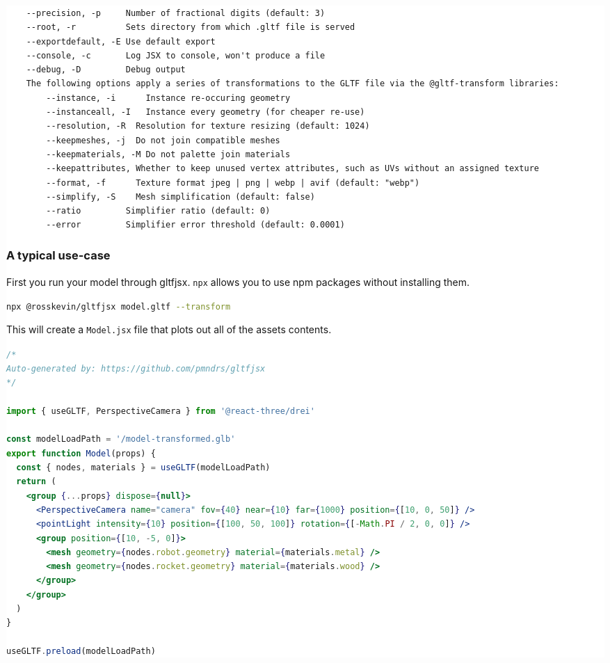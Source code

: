 ```text
    --precision, -p     Number of fractional digits (default: 3)
    --root, -r          Sets directory from which .gltf file is served
    --exportdefault, -E Use default export
    --console, -c       Log JSX to console, won't produce a file
    --debug, -D         Debug output
    The following options apply a series of transformations to the GLTF file via the @gltf-transform libraries:
        --instance, -i      Instance re-occuring geometry
        --instanceall, -I   Instance every geometry (for cheaper re-use)
        --resolution, -R  Resolution for texture resizing (default: 1024)
        --keepmeshes, -j  Do not join compatible meshes
        --keepmaterials, -M Do not palette join materials
        --keepattributes, Whether to keep unused vertex attributes, such as UVs without an assigned texture
        --format, -f      Texture format jpeg | png | webp | avif (default: "webp")
        --simplify, -S    Mesh simplification (default: false)
        --ratio         Simplifier ratio (default: 0)
        --error         Simplifier error threshold (default: 0.0001)
```

### A typical use-case

First you run your model through gltfjsx. `npx` allows you to use npm packages without installing them.

```bash
npx @rosskevin/gltfjsx model.gltf --transform
```

This will create a `Model.jsx` file that plots out all of the assets contents.

```jsx
/*
Auto-generated by: https://github.com/pmndrs/gltfjsx
*/

import { useGLTF, PerspectiveCamera } from '@react-three/drei'

const modelLoadPath = '/model-transformed.glb'
export function Model(props) {
  const { nodes, materials } = useGLTF(modelLoadPath)
  return (
    <group {...props} dispose={null}>
      <PerspectiveCamera name="camera" fov={40} near={10} far={1000} position={[10, 0, 50]} />
      <pointLight intensity={10} position={[100, 50, 100]} rotation={[-Math.PI / 2, 0, 0]} />
      <group position={[10, -5, 0]}>
        <mesh geometry={nodes.robot.geometry} material={materials.metal} />
        <mesh geometry={nodes.rocket.geometry} material={materials.wood} />
      </group>
    </group>
  )
}

useGLTF.preload(modelLoadPath)
```
